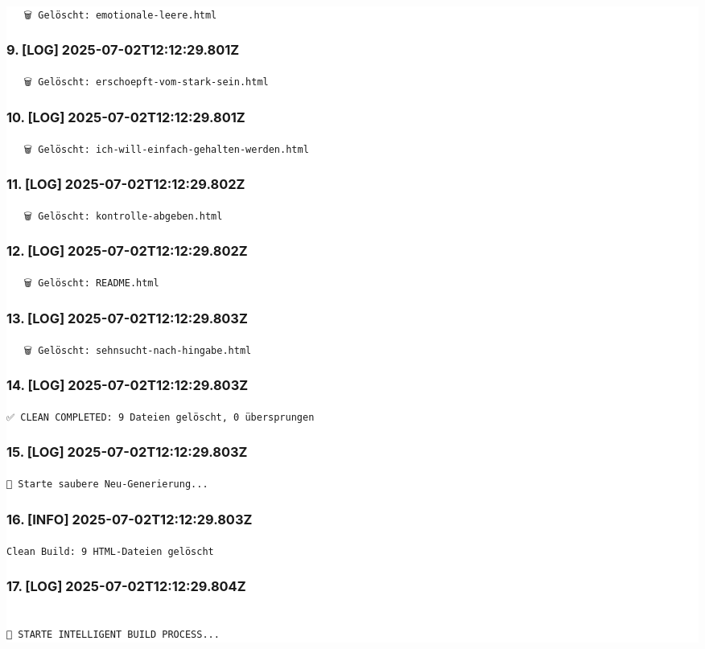 ```
   🗑️ Gelöscht: emotionale-leere.html
```

### 9. [LOG] 2025-07-02T12:12:29.801Z

```
   🗑️ Gelöscht: erschoepft-vom-stark-sein.html
```

### 10. [LOG] 2025-07-02T12:12:29.801Z

```
   🗑️ Gelöscht: ich-will-einfach-gehalten-werden.html
```

### 11. [LOG] 2025-07-02T12:12:29.802Z

```
   🗑️ Gelöscht: kontrolle-abgeben.html
```

### 12. [LOG] 2025-07-02T12:12:29.802Z

```
   🗑️ Gelöscht: README.html
```

### 13. [LOG] 2025-07-02T12:12:29.803Z

```
   🗑️ Gelöscht: sehnsucht-nach-hingabe.html
```

### 14. [LOG] 2025-07-02T12:12:29.803Z

```
✅ CLEAN COMPLETED: 9 Dateien gelöscht, 0 übersprungen
```

### 15. [LOG] 2025-07-02T12:12:29.803Z

```
🔨 Starte saubere Neu-Generierung...
```

### 16. [INFO] 2025-07-02T12:12:29.803Z

```
Clean Build: 9 HTML-Dateien gelöscht
```

### 17. [LOG] 2025-07-02T12:12:29.804Z

```

🚀 STARTE INTELLIGENT BUILD PROCESS...
```

